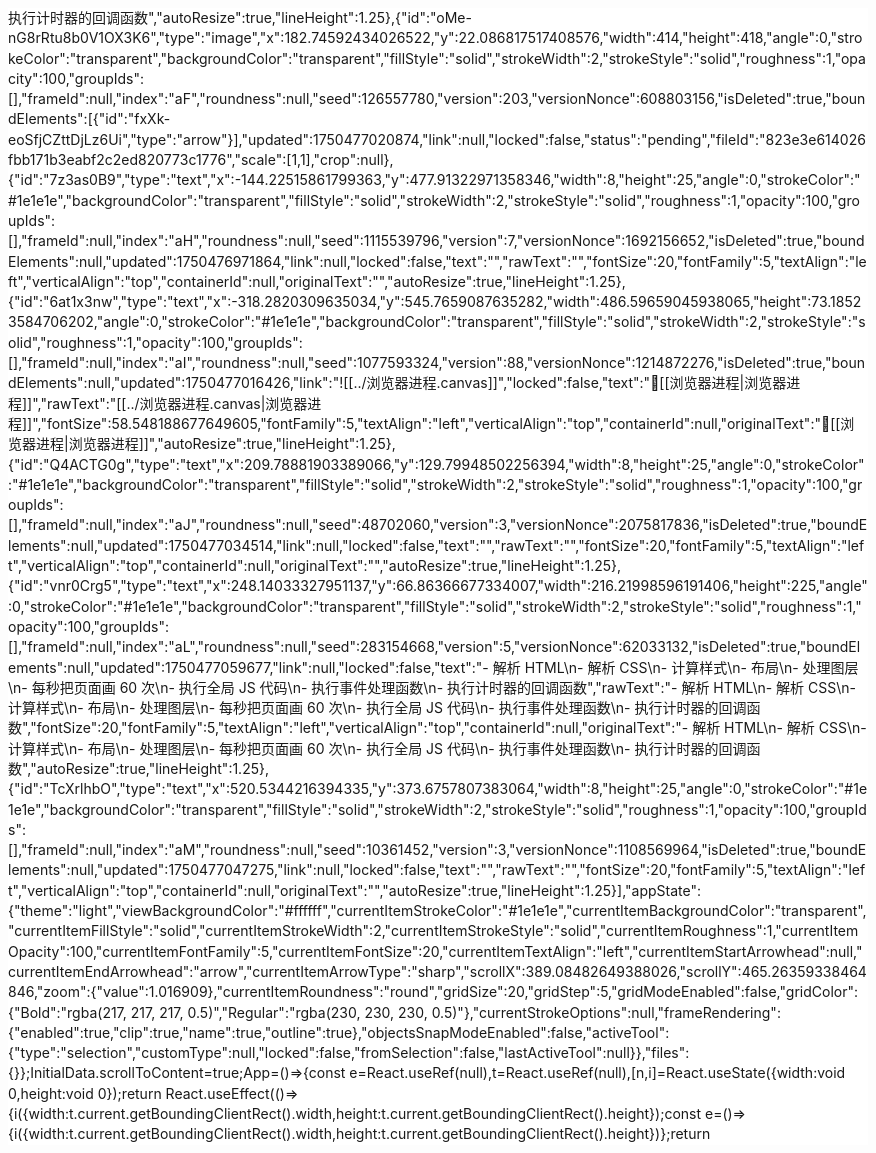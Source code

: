 执行计时器的回调函数","autoResize":true,"lineHeight":1.25},{"id":"oMe-nG8rRtu8b0V1OX3K6","type":"image","x":182.74592434026522,"y":22.086817517408576,"width":414,"height":418,"angle":0,"strokeColor":"transparent","backgroundColor":"transparent","fillStyle":"solid","strokeWidth":2,"strokeStyle":"solid","roughness":1,"opacity":100,"groupIds":[],"frameId":null,"index":"aF","roundness":null,"seed":126557780,"version":203,"versionNonce":608803156,"isDeleted":true,"boundElements":[{"id":"fxXk-eoSfjCZttDjLz6Ui","type":"arrow"}],"updated":1750477020874,"link":null,"locked":false,"status":"pending","fileId":"823e3e614026fbb171b3eabf2c2ed820773c1776","scale":[1,1],"crop":null},{"id":"7z3as0B9","type":"text","x":-144.22515861799363,"y":477.91322971358346,"width":8,"height":25,"angle":0,"strokeColor":"#1e1e1e","backgroundColor":"transparent","fillStyle":"solid","strokeWidth":2,"strokeStyle":"solid","roughness":1,"opacity":100,"groupIds":[],"frameId":null,"index":"aH","roundness":null,"seed":1115539796,"version":7,"versionNonce":1692156652,"isDeleted":true,"boundElements":null,"updated":1750476971864,"link":null,"locked":false,"text":"","rawText":"","fontSize":20,"fontFamily":5,"textAlign":"left","verticalAlign":"top","containerId":null,"originalText":"","autoResize":true,"lineHeight":1.25},{"id":"6at1x3nw","type":"text","x":-318.2820309635034,"y":545.7659087635282,"width":486.59659045938065,"height":73.18523584706202,"angle":0,"strokeColor":"#1e1e1e","backgroundColor":"transparent","fillStyle":"solid","strokeWidth":2,"strokeStyle":"solid","roughness":1,"opacity":100,"groupIds":[],"frameId":null,"index":"aI","roundness":null,"seed":1077593324,"version":88,"versionNonce":1214872276,"isDeleted":true,"boundElements":null,"updated":1750477016426,"link":"![[../浏览器进程.canvas]]","locked":false,"text":"📍[[浏览器进程\|浏览器进程]]","rawText":"[[../浏览器进程.canvas|浏览器进程]]","fontSize":58.548188677649605,"fontFamily":5,"textAlign":"left","verticalAlign":"top","containerId":null,"originalText":"📍[[浏览器进程\|浏览器进程]]","autoResize":true,"lineHeight":1.25},{"id":"Q4ACTG0g","type":"text","x":209.78881903389066,"y":129.79948502256394,"width":8,"height":25,"angle":0,"strokeColor":"#1e1e1e","backgroundColor":"transparent","fillStyle":"solid","strokeWidth":2,"strokeStyle":"solid","roughness":1,"opacity":100,"groupIds":[],"frameId":null,"index":"aJ","roundness":null,"seed":48702060,"version":3,"versionNonce":2075817836,"isDeleted":true,"boundElements":null,"updated":1750477034514,"link":null,"locked":false,"text":"","rawText":"","fontSize":20,"fontFamily":5,"textAlign":"left","verticalAlign":"top","containerId":null,"originalText":"","autoResize":true,"lineHeight":1.25},{"id":"vnr0Crg5","type":"text","x":248.14033327951137,"y":66.86366677334007,"width":216.21998596191406,"height":225,"angle":0,"strokeColor":"#1e1e1e","backgroundColor":"transparent","fillStyle":"solid","strokeWidth":2,"strokeStyle":"solid","roughness":1,"opacity":100,"groupIds":[],"frameId":null,"index":"aL","roundness":null,"seed":283154668,"version":5,"versionNonce":62033132,"isDeleted":true,"boundElements":null,"updated":1750477059677,"link":null,"locked":false,"text":"- 解析 HTML\n- 解析 CSS\n- 计算样式\n- 布局\n- 处理图层\n- 每秒把页面画 60 次\n- 执行全局 JS 代码\n- 执行事件处理函数\n- 执行计时器的回调函数","rawText":"- 解析 HTML\n- 解析 CSS\n- 计算样式\n- 布局\n- 处理图层\n- 每秒把页面画 60 次\n- 执行全局 JS 代码\n- 执行事件处理函数\n- 执行计时器的回调函数","fontSize":20,"fontFamily":5,"textAlign":"left","verticalAlign":"top","containerId":null,"originalText":"- 解析 HTML\n- 解析 CSS\n- 计算样式\n- 布局\n- 处理图层\n- 每秒把页面画 60 次\n- 执行全局 JS 代码\n- 执行事件处理函数\n- 执行计时器的回调函数","autoResize":true,"lineHeight":1.25},{"id":"TcXrlhbO","type":"text","x":520.5344216394335,"y":373.6757807383064,"width":8,"height":25,"angle":0,"strokeColor":"#1e1e1e","backgroundColor":"transparent","fillStyle":"solid","strokeWidth":2,"strokeStyle":"solid","roughness":1,"opacity":100,"groupIds":[],"frameId":null,"index":"aM","roundness":null,"seed":10361452,"version":3,"versionNonce":1108569964,"isDeleted":true,"boundElements":null,"updated":1750477047275,"link":null,"locked":false,"text":"","rawText":"","fontSize":20,"fontFamily":5,"textAlign":"left","verticalAlign":"top","containerId":null,"originalText":"","autoResize":true,"lineHeight":1.25}],"appState":{"theme":"light","viewBackgroundColor":"#ffffff","currentItemStrokeColor":"#1e1e1e","currentItemBackgroundColor":"transparent","currentItemFillStyle":"solid","currentItemStrokeWidth":2,"currentItemStrokeStyle":"solid","currentItemRoughness":1,"currentItemOpacity":100,"currentItemFontFamily":5,"currentItemFontSize":20,"currentItemTextAlign":"left","currentItemStartArrowhead":null,"currentItemEndArrowhead":"arrow","currentItemArrowType":"sharp","scrollX":389.08482649388026,"scrollY":465.26359338464846,"zoom":{"value":1.016909},"currentItemRoundness":"round","gridSize":20,"gridStep":5,"gridModeEnabled":false,"gridColor":{"Bold":"rgba(217, 217, 217, 0.5)","Regular":"rgba(230, 230, 230, 0.5)"},"currentStrokeOptions":null,"frameRendering":{"enabled":true,"clip":true,"name":true,"outline":true},"objectsSnapModeEnabled":false,"activeTool":{"type":"selection","customType":null,"locked":false,"fromSelection":false,"lastActiveTool":null}},"files":{}};InitialData.scrollToContent=true;App=()=>{const e=React.useRef(null),t=React.useRef(null),[n,i]=React.useState({width:void 0,height:void 0});return React.useEffect(()=>{i({width:t.current.getBoundingClientRect().width,height:t.current.getBoundingClientRect().height});const e=()=>{i({width:t.current.getBoundingClientRect().width,height:t.current.getBoundingClientRect().height})};return